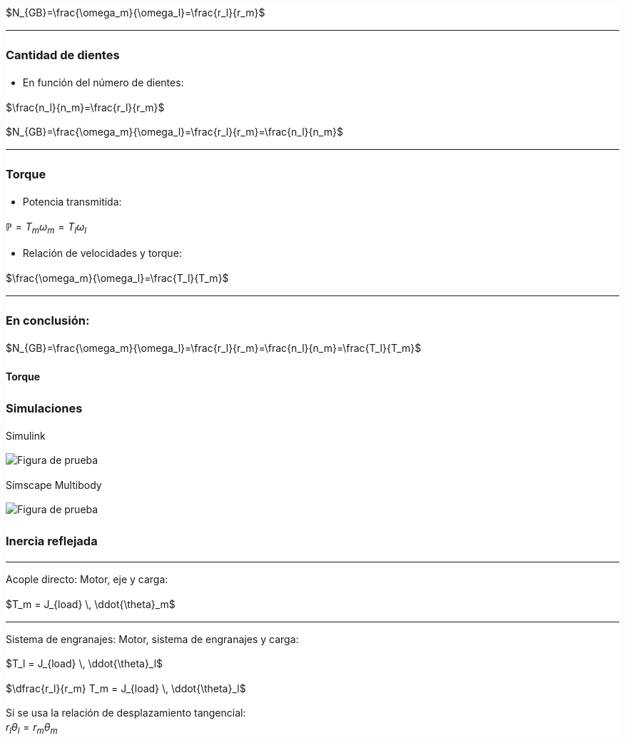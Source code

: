 $N_{GB}=\frac{\omega_m}{\omega_l}=\frac{r_l}{r_m}$

---

### Cantidad de dientes

- En función del número de dientes:

$\frac{n_l}{n_m}=\frac{r_l}{r_m}$

$N_{GB}=\frac{\omega_m}{\omega_l}=\frac{r_l}{r_m}=\frac{n_l}{n_m}$

---

### Torque

- Potencia transmitida:

$\mathbb{P}=T_m \omega_m=T_l \omega_l$

- Relación de velocidades y torque:

$\frac{\omega_m}{\omega_l}=\frac{T_l}{T_m}$

---

### En conclusión:

$N_{GB}=\frac{\omega_m}{\omega_l}=\frac{r_l}{r_m}=\frac{n_l}{n_m}=\frac{T_l}{T_m}$
#### Torque

### Simulaciones 

Simulink  

![Figura de prueba](IMAGES/simulink.png)

Simscape Multibody

![Figura de prueba](IMAGES/multibody.png) 

### Inercia reflejada
---

Acople directo: Motor, eje y carga:  

$T_m = J_{load} \, \ddot{\theta}_m$

---

Sistema de engranajes: Motor, sistema de engranajes y carga:  

$T_l = J_{load} \, \ddot{\theta}_l$  

$\dfrac{r_l}{r_m} T_m = J_{load} \, \ddot{\theta}_l$  

Si se usa la relación de desplazamiento tangencial:   
$r_l \theta_l = r_m \theta_m$  
